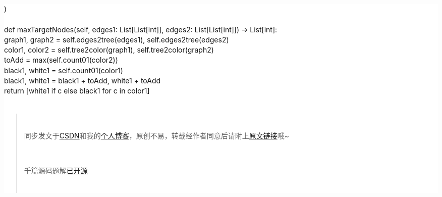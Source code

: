 <span class="token punctuation">)</span><br>    <br>    <span class="token keyword">def</span> <span class="token function">maxTargetNodes</span><span class="token punctuation">(</span>self<span class="token punctuation">,</span> edges1<span class="token punctuation">:</span> List<span class="token punctuation">[</span>List<span class="token punctuation">[</span><span class="token builtin">int</span><span class="token punctuation">]</span><span class="token punctuation">]</span><span class="token punctuation">,</span> edges2<span class="token punctuation">:</span> List<span class="token punctuation">[</span>List<span class="token punctuation">[</span><span class="token builtin">int</span><span class="token punctuation">]</span><span class="token punctuation">]</span><span class="token punctuation">)</span> <span class="token operator">-</span><span class="token operator">></span> List<span class="token punctuation">[</span><span class="token builtin">int</span><span class="token punctuation">]</span><span class="token punctuation">:</span><br>        graph1<span class="token punctuation">,</span> graph2 <span class="token operator">=</span> self<span class="token punctuation">.</span>edges2tree<span class="token punctuation">(</span>edges1<span class="token punctuation">)</span><span class="token punctuation">,</span> self<span class="token punctuation">.</span>edges2tree<span class="token punctuation">(</span>edges2<span class="token punctuation">)</span><br>        color1<span class="token punctuation">,</span> color2 <span class="token operator">=</span> self<span class="token punctuation">.</span>tree2color<span class="token punctuation">(</span>graph1<span class="token punctuation">)</span><span class="token punctuation">,</span> self<span class="token punctuation">.</span>tree2color<span class="token punctuation">(</span>graph2<span class="token punctuation">)</span><br>        toAdd <span class="token operator">=</span> <span class="token builtin">max</span><span class="token punctuation">(</span>self<span class="token punctuation">.</span>count01<span class="token punctuation">(</span>color2<span class="token punctuation">)</span><span class="token punctuation">)</span><br>        black1<span class="token punctuation">,</span> white1 <span class="token operator">=</span> self<span class="token punctuation">.</span>count01<span class="token punctuation">(</span>color1<span class="token punctuation">)</span><br>        black1<span class="token punctuation">,</span> white1 <span class="token operator">=</span> black1 <span class="token operator">+</span> toAdd<span class="token punctuation">,</span> white1 <span class="token operator">+</span> toAdd<br>        <span class="token keyword">return</span> <span class="token punctuation">[</span>white1 <span class="token keyword">if</span> c <span class="token keyword">else</span> black1 <span class="token keyword">for</span> c <span class="token keyword">in</span> color1<span class="token punctuation">]</span><br></code></pre> <br><blockquote> <br> <p>同步发文于<a href="https://letmefly.blog.csdn.net/article/details/148320255" rel="nofollow">CSDN</a>和我的<a href="https://blog.letmefly.xyz/" rel="nofollow">个人博客</a>，原创不易，转载经作者同意后请附上<a href="https://blog.letmefly.xyz/2025/05/29/LeetCode%203373.%E8%BF%9E%E6%8E%A5%E4%B8%A4%E6%A3%B5%E6%A0%91%E5%90%8E%E6%9C%80%E5%A4%A7%E7%9B%AE%E6%A0%87%E8%8A%82%E7%82%B9%E6%95%B0%E7%9B%AEII/" rel="nofollow">原文链接</a>哦~</p> <br> <p>千篇源码题解<a href="https://github.com/LetMeFly666/LeetCode">已开源</a></p> <br></blockquote>